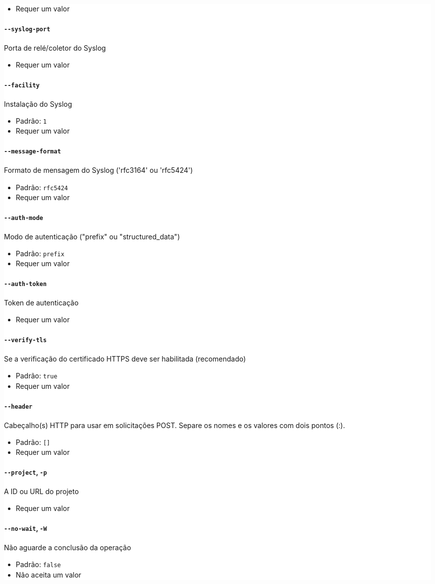 - Requer um valor

#### `--syslog-port`

Porta de relé/coletor do Syslog

- Requer um valor

#### `--facility`

Instalação do Syslog

- Padrão: `1`
- Requer um valor

#### `--message-format`

Formato de mensagem do Syslog (&#39;rfc3164&#39; ou &#39;rfc5424&#39;)

- Padrão: `rfc5424`
- Requer um valor

#### `--auth-mode`

Modo de autenticação (&quot;prefix&quot; ou &quot;structured_data&quot;)

- Padrão: `prefix`
- Requer um valor

#### `--auth-token`

Token de autenticação

- Requer um valor

#### `--verify-tls`

Se a verificação do certificado HTTPS deve ser habilitada (recomendado)

- Padrão: `true`
- Requer um valor

#### `--header`

Cabeçalho(s) HTTP para usar em solicitações POST. Separe os nomes e os valores com dois pontos (:).

- Padrão: `[]`
- Requer um valor

#### `--project`, `-p`

A ID ou URL do projeto

- Requer um valor

#### `--no-wait`, `-W`

Não aguarde a conclusão da operação

- Padrão: `false`
- Não aceita um valor
